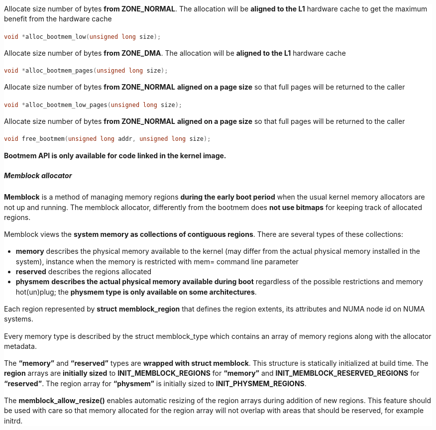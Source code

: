 Allocate size number of bytes **from ZONE_NORMAL**. The allocation will be **aligned to the L1** hardware cache to get the maximum
benefit from the hardware cache

```c
void *alloc_bootmem_low(unsigned long size);
```
Allocate size number of bytes **from ZONE_DMA**. The allocation will be **aligned to the L1** hardware cache

```c
void *alloc_bootmem_pages(unsigned long size);
```
Allocate size number of bytes **from ZONE_NORMAL** **aligned on a page size** so that full pages will be returned to the caller

```c
void *alloc_bootmem_low_pages(unsigned long size);
```
Allocate size number of bytes **from ZONE_NORMAL** **aligned on a page size** so that full pages will be returned to the caller

```c
void free_bootmem(unsigned long addr, unsigned long size);
```

**Bootmem API is only available for code linked in the kernel image.**

##### **Memblock allocator**

**Memblock** is a method of managing memory regions **during the early boot period** when the
usual kernel memory allocators are not up and running. The memblock allocator, differently
from the bootmem does **not use bitmaps** for keeping track of allocated regions. 

Memblock views the **system memory as collections of contiguous regions**. There are several
types of these collections:

- **memory** describes the physical memory available to the kernel (may differ from the
actual physical memory installed in the system), instance when the memory is
restricted with mem= command line parameter
- **reserved** describes the regions allocated
- **physmem** **describes the actual physical memory available during boot** regardless of the
possible restrictions and memory hot(un)plug; the **physmem type is only available on
some architectures**.

Each region represented by **struct** **memblock_region** that defines the region extents, its
attributes and NUMA node id on NUMA systems.

Every memory type is described by the struct memblock_type which contains an array of memory regions along with the allocator
metadata.

The **“memory”** and **“reserved”** types are **wrapped with struct memblock**. This structure
is statically initialized at build time. The **region** arrays are **initially sized** to
**INIT_MEMBLOCK_REGIONS** for **“memory”** and **INIT_MEMBLOCK_RESERVED_REGIONS** for
**“reserved”**. The region array for **“physmem”** is initially sized to **INIT_PHYSMEM_REGIONS**.

The **memblock_allow_resize()** enables automatic resizing of the region arrays during
addition of new regions. This feature should be used with care so that memory allocated for
the region array will not overlap with areas that should be reserved, for example initrd.
